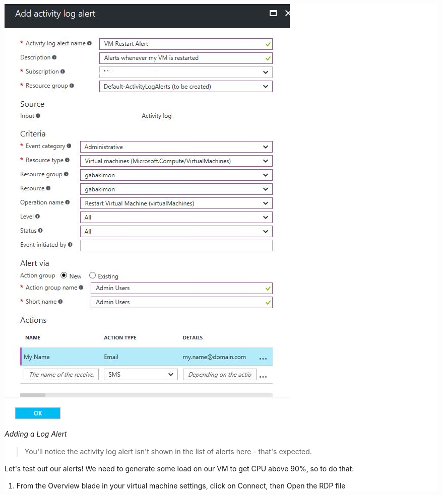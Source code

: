 ![RDP to your VM](Images/alerts-addlogalert.JPG)

_Adding a Log Alert_

>  You'll notice the activity log alert isn't shown in the list of alerts here - that's expected.

Let's test out our alerts!
We need to generate some load on our VM to get CPU above 90%, so to do that:

1. From the Overview blade in your virtual machine settings, click on Connect, then Open the RDP file
